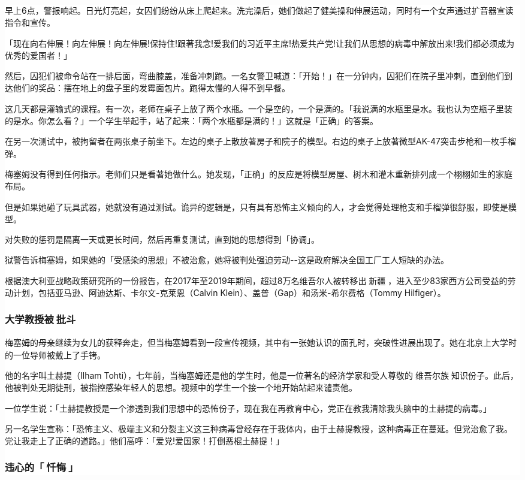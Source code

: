   早上6点，警报响起。日光灯亮起，女囚们纷纷从床上爬起来。洗完澡后，她们做起了健美操和伸展运动，同时有一个女声通过扩音器宣读指令和宣传。
 </p>
 <p>
  「现在向右伸展！向左伸展！向左伸展!保持住!跟著我念!爱我们的习近平主席!热爱共产党!让我们从思想的病毒中解放出来!我们都必须成为优秀的爱国者！」
 </p>
 <p>
  然后，囚犯们被命令站在一排后面，弯曲膝盖，准备冲刺跑。一名女警卫喊道：「开始！」在一分钟内，囚犯们在院子里冲刺，直到他们到达他们的奖品：摆在地上的盘子里的发霉面包片。跑得太慢的人得不到早餐。
 </p>
 <p>
  这几天都是灌输式的课程。有一次，老师在桌子上放了两个水瓶。一个是空的，一个是满的。「我说满的水瓶里是水。我也认为空瓶子里装的是水。你怎么看？」一个学生举起手，站了起来：「两个水瓶都是满的！」这就是「正确」的答案。
 </p>
 <p>
  在另一次测试中，被拘留者在两张桌子前坐下。左边的桌子上散放著房子和院子的模型。右边的桌子上放著微型AK-47突击步枪和一枚手榴弹。
 </p>
 <p>
  梅塞姆没有得到任何指示。老师们只是看著她做什么。她发现，「正确」的反应是将模型房屋、树木和灌木重新排列成一个栩栩如生的家庭布局。
 </p>
 <p>
  但是如果她碰了玩具武器，她就没有通过测试。诡异的逻辑是，只有具有恐怖主义倾向的人，才会觉得处理枪支和手榴弹很舒服，即使是模型。
 </p>
 <p>
  对失败的惩罚是隔离一天或更长时间，然后再重复测试，直到她的思想得到「协调」。
 </p>
 <p>
  狱警告诉梅塞姆，如果她的「受感染的思想」不被治愈，她将被判处强迫劳动--这是政府解决全国工厂工人短缺的办法。
 </p>
 <p>
  根据澳大利亚战略政策研究所的一份报告，在2017年至2019年期间，超过8万名维吾尔人被转移出
  <ok href="/term/1309">
   新疆
  </ok>
  ，进入至少83家西方公司受益的劳动计划，包括亚马逊、阿迪达斯、卡尔文-克莱恩（Calvin Klein）、盖普（Gap）和汤米-希尔费格（Tommy Hilfiger）。
 </p>
 <h3>
  大学教授被
  <ok href="/term/31327">
   批斗
  </ok>
 </h3>
 <p>
  梅塞姆的母亲继续为女儿的获释奔走，但当梅塞姆看到一段宣传视频，其中有一张她认识的面孔时，突破性进展出现了。她在北京上大学时的一位导师被戴上了手铐。
 </p>
 <p>
  他的名字叫土赫提（Ilham Tohti），七年前，当梅塞姆还是他的学生时，他是一位著名的经济学家和受人尊敬的
  <ok href="/term/3445">
   维吾尔族
  </ok>
  知识份子。此后，他被判处无期徒刑，被指控感染年轻人的思想。视频中的学生一个接一个地开始站起来谴责他。
 </p>
 <p>
  一位学生说：「土赫提教授是一个渗透到我们思想中的恐怖份子，现在我在再教育中心，党正在教我清除我头脑中的土赫提的病毒。」
 </p>
 <p>
  另一名学生宣称：「恐怖主义、极端主义和分裂主义这三种病毒曾经存在于我体内，由于土赫提教授，这种病毒正在蔓延。但党治愈了我。党让我走上了正确的道路。」他们高呼：「爱党!爱国家！打倒恶棍土赫提！」
 </p>
 <h3>
  违心的「
  <ok href="/term/6468">
   忏悔
  </ok>
  」
 </h3>
 <p>